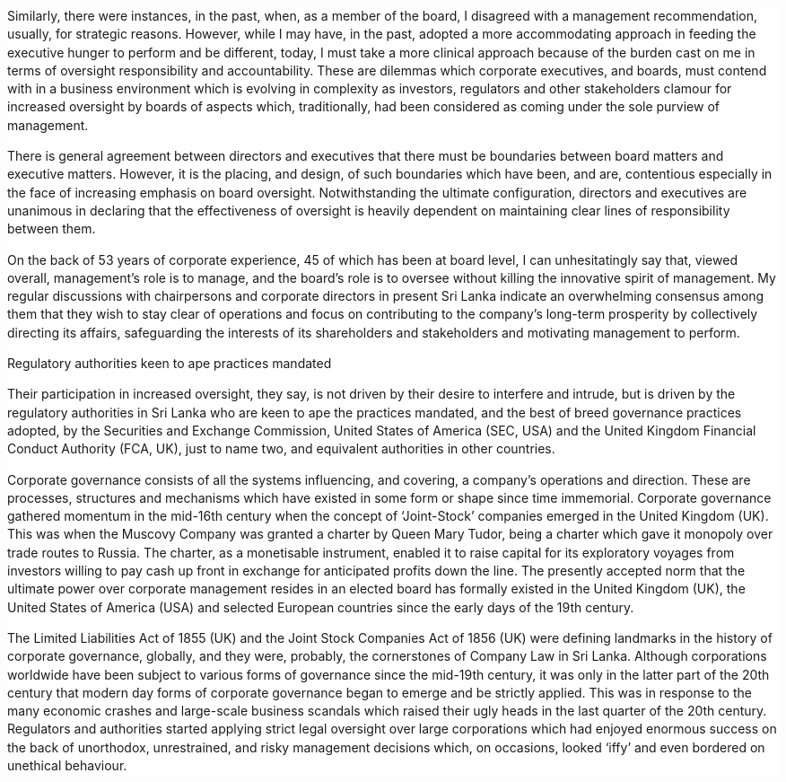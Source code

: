 Similarly, there were instances, in the past, when, as a member of the board, I disagreed with a management recommendation, usually, for strategic reasons. However, while I may have, in the past, adopted a more accommodating approach in feeding the executive hunger to perform and be different, today, I must take a more clinical approach because of the burden cast on me in terms of oversight responsibility and accountability. These are dilemmas which corporate executives, and boards, must contend with in a business environment which is evolving in complexity as investors, regulators and other stakeholders clamour for increased oversight by boards of aspects which, traditionally, had been considered as coming under the sole purview of management.

There is general agreement between directors and executives that there must be boundaries between board matters and executive matters. However, it is the placing, and design, of such boundaries which have been, and are, contentious especially in the face of increasing emphasis on board oversight. Notwithstanding the ultimate configuration, directors and executives are unanimous in declaring that the effectiveness of oversight is heavily dependent on maintaining clear lines of responsibility between them.

On the back of 53 years of corporate experience, 45 of which has been at board level, I can unhesitatingly say that, viewed overall, management’s role is to manage, and the board’s role is to oversee without killing the innovative spirit of management. My regular discussions with chairpersons and corporate directors in present Sri Lanka indicate an overwhelming consensus among them that they wish to stay clear of operations and focus on contributing to the company’s long-term prosperity by collectively directing its affairs, safeguarding the interests of its shareholders and stakeholders and motivating management to perform.

Regulatory authorities keen to ape practices mandated

Their participation in increased oversight, they say, is not driven by their desire to interfere and intrude, but is driven by the regulatory authorities in Sri Lanka who are keen to ape the practices mandated, and the best of breed governance practices adopted, by the Securities and Exchange Commission, United States of America (SEC, USA) and the United Kingdom Financial Conduct Authority (FCA, UK), just to name two, and equivalent authorities in other countries.

Corporate governance consists of all the systems influencing, and covering, a company’s operations and direction. These are processes, structures and mechanisms which have existed in some form or shape since time immemorial. Corporate governance gathered momentum in the mid-16th century when the concept of ‘Joint-Stock’ companies emerged in the United Kingdom (UK). This was when the Muscovy Company was granted a charter by Queen Mary Tudor, being a charter which gave it monopoly over trade routes to Russia. The charter, as a monetisable instrument, enabled it to raise capital for its exploratory voyages from investors willing to pay cash up front in exchange for anticipated profits down the line. The presently accepted norm that the ultimate power over corporate management resides in an elected board has formally existed in the United Kingdom (UK), the United States of America (USA) and selected European countries since the early days of the 19th century.

The Limited Liabilities Act of 1855 (UK) and the Joint Stock Companies Act of 1856 (UK) were defining landmarks in the history of corporate governance, globally, and they were, probably, the cornerstones of Company Law in Sri Lanka. Although corporations worldwide have been subject to various forms of governance since the mid-19th century, it was only in the latter part of the 20th century that modern day forms of corporate governance began to emerge and be strictly applied. This was in response to the many economic crashes and large-scale business scandals which raised their ugly heads in the last quarter of the 20th century. Regulators and authorities started applying strict legal oversight over large corporations which had enjoyed enormous success on the back of unorthodox, unrestrained, and risky management decisions which, on occasions, looked ‘iffy’ and even bordered on unethical behaviour.

